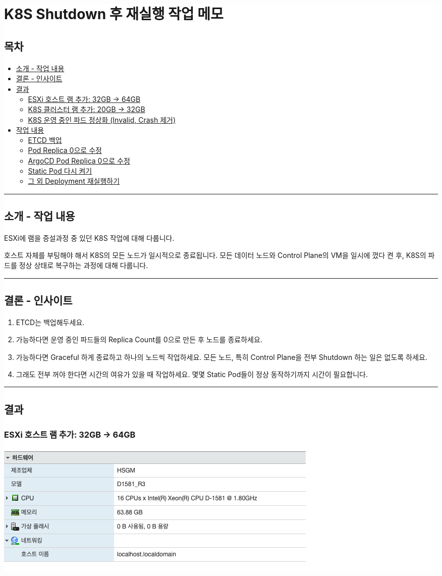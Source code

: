 
# K8S Shutdown 후 재실행 작업 메모

## 목차

- [소개 - 작업 내용](#소개-작업-내용)
- [결론 - 인사이트](#결론-인사이트)
- [결과](#결과)
  - [ESXi 호스트 램 추가: 32GB -> 64GB](#esxi-호스트-램-추가-32gb---64gb)
  - [K8S 클러스터 램 추가: 20GB -> 32GB](#k8s-클러스터-램-추가-20gb---32gb)
  - [K8S 운영 중인 파드 정상화 (Invalid, Crash 제거)](#k8s-운영-중인-파드-정상화-invalid-crash-제거)
- [작업 내용](#작업-내용)
  - [ETCD 백업](#etcd-백업)
  - [Pod Replica 0으로 수정](#pod-replica-0으로-수정)
  - [ArgoCD Pod Replica 0으로 수정](#argocd-pod-replica-0으로-수정)
  - [Static Pod 다시 켜기](#static-pod-다시-켜기)
  - [그 외 Deployment 재실행하기](#그-외-deployment-재실행하기)

---

## 소개 - 작업 내용

ESXi에 램을 증설과정 중 있던 K8S 작업에 대해 다룹니다.

호스트 자체를 부팅해야 해서 K8S의 모든 노드가 일시적으로 종료됩니다. 모든 데이터 노드와 Control Plane의 VM을 일시에 껐다 켠 후, K8S의 파드를 정상 상태로 복구하는 과정에 대해 다룹니다.

---

## 결론 - 인사이트

1. ETCD는 백업해두세요.

2. 가능하다면 운영 중인 파드들의 Replica Count를 0으로 만든 후 노드를 종료하세요.

3. 가능하다면 Graceful 하게 종료하고 하나의 노드씩 작업하세요. 모든 노드, 특히 Control Plane을 전부 Shutdown 하는 일은 없도록 하세요.

4. 그래도 전부 꺼야 한다면 시간의 여유가 있을 때 작업하세요. 몇몇 Static Pod들이 정상 동작하기까지 시간이 필요합니다.

---

## 결과

### ESXi 호스트 램 추가: 32GB -> 64GB
![esxi_host_ram_result.png](images/esxi_host_ram_result.png)
